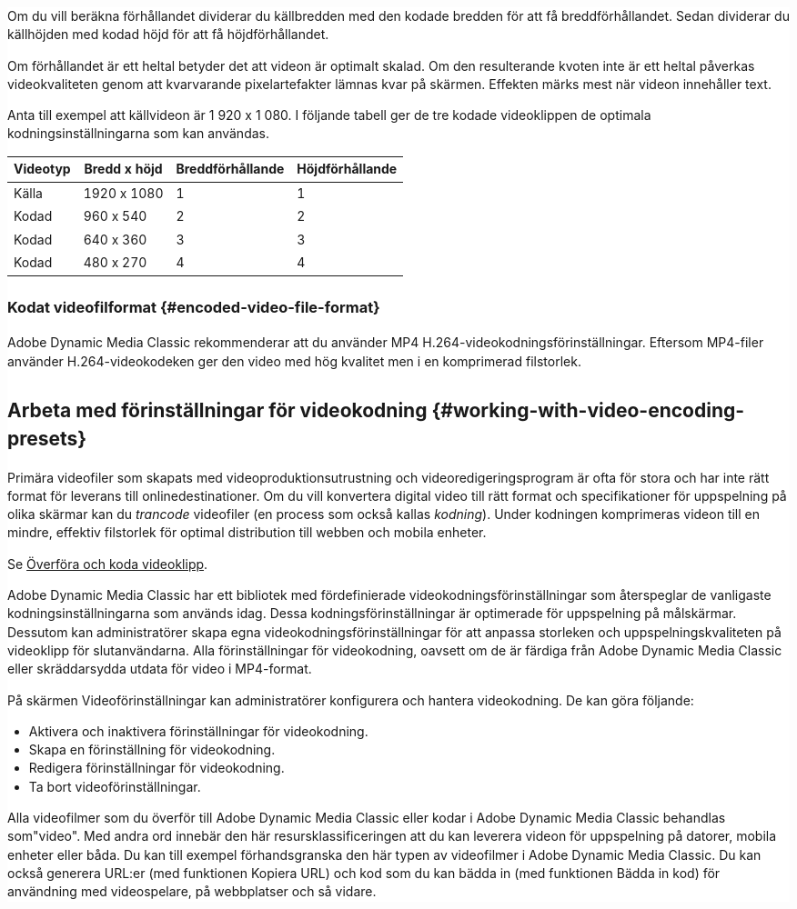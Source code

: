 Om du vill beräkna förhållandet dividerar du källbredden med den kodade bredden för att få breddförhållandet. Sedan dividerar du källhöjden med kodad höjd för att få höjdförhållandet.

Om förhållandet är ett heltal betyder det att videon är optimalt skalad. Om den resulterande kvoten inte är ett heltal påverkas videokvaliteten genom att kvarvarande pixelartefakter lämnas kvar på skärmen. Effekten märks mest när videon innehåller text.

Anta till exempel att källvideon är 1 920 x 1 080. I följande tabell ger de tre kodade videoklippen de optimala kodningsinställningarna som kan användas.

| Videotyp | Bredd x höjd | Breddförhållande | Höjdförhållande |
| --- | --- | --- | --- |
| Källa | 1920 x 1080 | 1 | 1 |
| Kodad | 960 x 540 | 2 | 2 |
| Kodad | 640 x 360 | 3 | 3 |
| Kodad | 480 x 270 | 4 | 4 |

### Kodat videofilformat {#encoded-video-file-format}

Adobe Dynamic Media Classic rekommenderar att du använder MP4 H.264-videokodningsförinställningar. Eftersom MP4-filer använder H.264-videokodeken ger den video med hög kvalitet men i en komprimerad filstorlek.

## Arbeta med förinställningar för videokodning {#working-with-video-encoding-presets}

Primära videofiler som skapats med videoproduktionsutrustning och videoredigeringsprogram är ofta för stora och har inte rätt format för leverans till onlinedestinationer. Om du vill konvertera digital video till rätt format och specifikationer för uppspelning på olika skärmar kan du *trancode* videofiler (en process som också kallas *kodning*). Under kodningen komprimeras videon till en mindre, effektiv filstorlek för optimal distribution till webben och mobila enheter.

Se [Överföra och koda videoklipp](uploading-encoding-videos.md#uploading-and-encoding-videos).

Adobe Dynamic Media Classic har ett bibliotek med fördefinierade videokodningsförinställningar som återspeglar de vanligaste kodningsinställningarna som används idag. Dessa kodningsförinställningar är optimerade för uppspelning på målskärmar. Dessutom kan administratörer skapa egna videokodningsförinställningar för att anpassa storleken och uppspelningskvaliteten på videoklipp för slutanvändarna. Alla förinställningar för videokodning, oavsett om de är färdiga från Adobe Dynamic Media Classic eller skräddarsydda utdata för video i MP4-format.

På skärmen Videoförinställningar kan administratörer konfigurera och hantera videokodning. De kan göra följande:

* Aktivera och inaktivera förinställningar för videokodning.
* Skapa en förinställning för videokodning.
* Redigera förinställningar för videokodning.
* Ta bort videoförinställningar.

Alla videofilmer som du överför till Adobe Dynamic Media Classic eller kodar i Adobe Dynamic Media Classic behandlas som&quot;video&quot;. Med andra ord innebär den här resursklassificeringen att du kan leverera videon för uppspelning på datorer, mobila enheter eller båda. Du kan till exempel förhandsgranska den här typen av videofilmer i Adobe Dynamic Media Classic. Du kan också generera URL:er (med funktionen Kopiera URL) och kod som du kan bädda in (med funktionen Bädda in kod) för användning med videospelare, på webbplatser och så vidare.
